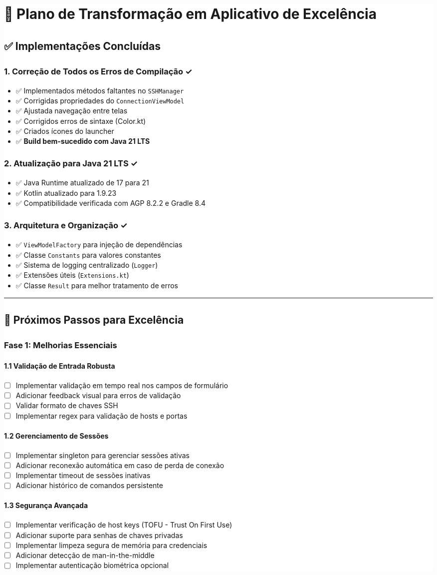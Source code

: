 # 🚀 Plano de Transformação em Aplicativo de Excelência

## ✅ Implementações Concluídas

### 1. **Correção de Todos os Erros de Compilação** ✓
- ✅ Implementados métodos faltantes no `SSHManager`
- ✅ Corrigidas propriedades do `ConnectionViewModel`
- ✅ Ajustada navegação entre telas
- ✅ Corrigidos erros de sintaxe (Color.kt)
- ✅ Criados ícones do launcher
- ✅ **Build bem-sucedido com Java 21 LTS**

### 2. **Atualização para Java 21 LTS** ✓
- ✅ Java Runtime atualizado de 17 para 21
- ✅ Kotlin atualizado para 1.9.23
- ✅ Compatibilidade verificada com AGP 8.2.2 e Gradle 8.4

### 3. **Arquitetura e Organização** ✓
- ✅ `ViewModelFactory` para injeção de dependências
- ✅ Classe `Constants` para valores constantes
- ✅ Sistema de logging centralizado (`Logger`)
- ✅ Extensões úteis (`Extensions.kt`)
- ✅ Classe `Result` para melhor tratamento de erros

---

## 🎯 Próximos Passos para Excelência

### **Fase 1: Melhorias Essenciais**

#### 1.1 Validação de Entrada Robusta
- [ ] Implementar validação em tempo real nos campos de formulário
- [ ] Adicionar feedback visual para erros de validação
- [ ] Validar formato de chaves SSH
- [ ] Implementar regex para validação de hosts e portas

#### 1.2 Gerenciamento de Sessões
- [ ] Implementar singleton para gerenciar sessões ativas
- [ ] Adicionar reconexão automática em caso de perda de conexão
- [ ] Implementar timeout de sessões inativas
- [ ] Adicionar histórico de comandos persistente

#### 1.3 Segurança Avançada
- [ ] Implementar verificação de host keys (TOFU - Trust On First Use)
- [ ] Adicionar suporte para senhas de chaves privadas
- [ ] Implementar limpeza segura de memória para credenciais
- [ ] Adicionar detecção de man-in-the-middle
- [ ] Implementar autenticação biométrica opcional

